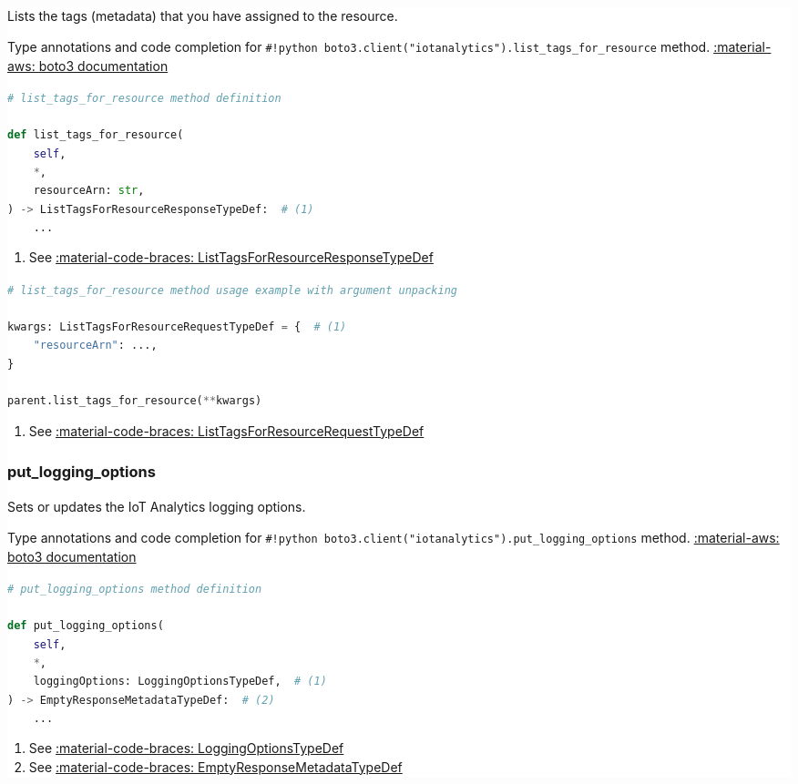 Lists the tags (metadata) that you have assigned to the resource.

Type annotations and code completion for `#!python boto3.client("iotanalytics").list_tags_for_resource` method.
[:material-aws: boto3 documentation](https://boto3.amazonaws.com/v1/documentation/api/latest/reference/services/iotanalytics/client/list_tags_for_resource.html)

```python
# list_tags_for_resource method definition

def list_tags_for_resource(
    self,
    *,
    resourceArn: str,
) -> ListTagsForResourceResponseTypeDef:  # (1)
    ...
```

1. See [:material-code-braces: ListTagsForResourceResponseTypeDef](./type_defs.md#listtagsforresourceresponsetypedef)


```python
# list_tags_for_resource method usage example with argument unpacking

kwargs: ListTagsForResourceRequestTypeDef = {  # (1)
    "resourceArn": ...,
}

parent.list_tags_for_resource(**kwargs)
```

1. See [:material-code-braces: ListTagsForResourceRequestTypeDef](./type_defs.md#listtagsforresourcerequesttypedef)

### put\_logging\_options

Sets or updates the IoT Analytics logging options.

Type annotations and code completion for `#!python boto3.client("iotanalytics").put_logging_options` method.
[:material-aws: boto3 documentation](https://boto3.amazonaws.com/v1/documentation/api/latest/reference/services/iotanalytics/client/put_logging_options.html)

```python
# put_logging_options method definition

def put_logging_options(
    self,
    *,
    loggingOptions: LoggingOptionsTypeDef,  # (1)
) -> EmptyResponseMetadataTypeDef:  # (2)
    ...
```

1. See [:material-code-braces: LoggingOptionsTypeDef](./type_defs.md#loggingoptionstypedef)
2. See [:material-code-braces: EmptyResponseMetadataTypeDef](./type_defs.md#emptyresponsemetadatatypedef)
